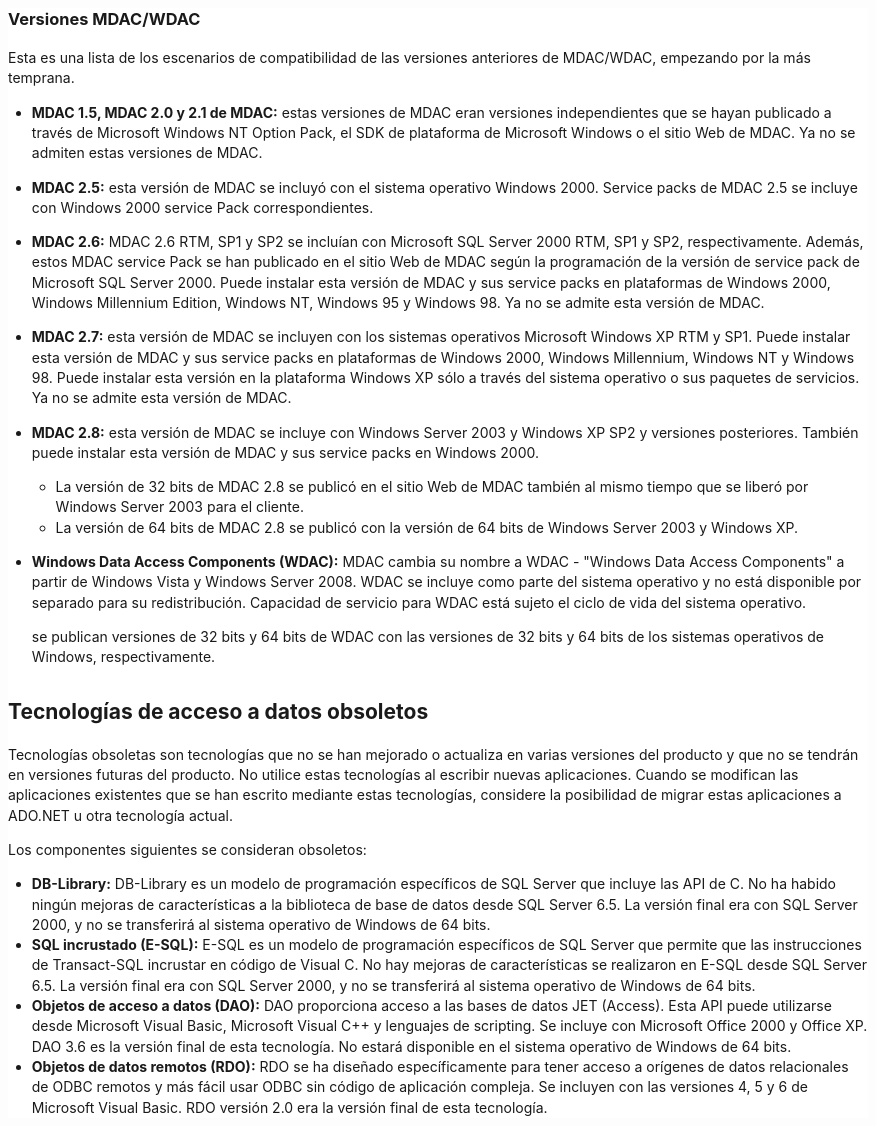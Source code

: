 ### <a name="mdacwdac-releases"></a>Versiones MDAC/WDAC

Esta es una lista de los escenarios de compatibilidad de las versiones anteriores de MDAC/WDAC, empezando por la más temprana.

* **MDAC 1.5, MDAC 2.0 y 2.1 de MDAC:** estas versiones de MDAC eran versiones independientes que se hayan publicado a través de Microsoft Windows NT Option Pack, el SDK de plataforma de Microsoft Windows o el sitio Web de MDAC. Ya no se admiten estas versiones de MDAC.
* **MDAC 2.5:** esta versión de MDAC se incluyó con el sistema operativo Windows 2000. Service packs de MDAC 2.5 se incluye con Windows 2000 service Pack correspondientes.
* **MDAC 2.6:** MDAC 2.6 RTM, SP1 y SP2 se incluían con Microsoft SQL Server 2000 RTM, SP1 y SP2, respectivamente. Además, estos MDAC service Pack se han publicado en el sitio Web de MDAC según la programación de la versión de service pack de Microsoft SQL Server 2000. Puede instalar esta versión de MDAC y sus service packs en plataformas de Windows 2000, Windows Millennium Edition, Windows NT, Windows 95 y Windows 98. Ya no se admite esta versión de MDAC.
* **MDAC 2.7:** esta versión de MDAC se incluyen con los sistemas operativos Microsoft Windows XP RTM y SP1. Puede instalar esta versión de MDAC y sus service packs en plataformas de Windows 2000, Windows Millennium, Windows NT y Windows 98. Puede instalar esta versión en la plataforma Windows XP sólo a través del sistema operativo o sus paquetes de servicios. Ya no se admite esta versión de MDAC.
* **MDAC 2.8:** esta versión de MDAC se incluye con Windows Server 2003 y Windows XP SP2 y versiones posteriores. También puede instalar esta versión de MDAC y sus service packs en Windows 2000.

  * La versión de 32 bits de MDAC 2.8 se publicó en el sitio Web de MDAC también al mismo tiempo que se liberó por Windows Server 2003 para el cliente.
  * La versión de 64 bits de MDAC 2.8 se publicó con la versión de 64 bits de Windows Server 2003 y Windows XP.

* **Windows Data Access Components (WDAC):** MDAC cambia su nombre a WDAC - "Windows Data Access Components" a partir de Windows Vista y Windows Server 2008. WDAC se incluye como parte del sistema operativo y no está disponible por separado para su redistribución. Capacidad de servicio para WDAC está sujeto el ciclo de vida del sistema operativo.

  se publican versiones de 32 bits y 64 bits de WDAC con las versiones de 32 bits y 64 bits de los sistemas operativos de Windows, respectivamente.

## <a name="obsolete-data-access-technologies"></a>Tecnologías de acceso a datos obsoletos

Tecnologías obsoletas son tecnologías que no se han mejorado o actualiza en varias versiones del producto y que no se tendrán en versiones futuras del producto. No utilice estas tecnologías al escribir nuevas aplicaciones. Cuando se modifican las aplicaciones existentes que se han escrito mediante estas tecnologías, considere la posibilidad de migrar estas aplicaciones a ADO.NET u otra tecnología actual.

Los componentes siguientes se consideran obsoletos:

* **DB-Library:** DB-Library es un modelo de programación específicos de SQL Server que incluye las API de C. No ha habido ningún mejoras de características a la biblioteca de base de datos desde SQL Server 6.5. La versión final era con SQL Server 2000, y no se transferirá al sistema operativo de Windows de 64 bits.
* **SQL incrustado (E-SQL):** E-SQL es un modelo de programación específicos de SQL Server que permite que las instrucciones de Transact-SQL incrustar en código de Visual C. No hay mejoras de características se realizaron en E-SQL desde SQL Server 6.5. La versión final era con SQL Server 2000, y no se transferirá al sistema operativo de Windows de 64 bits.
* **Objetos de acceso a datos (DAO):** DAO proporciona acceso a las bases de datos JET (Access). Esta API puede utilizarse desde Microsoft Visual Basic, Microsoft Visual C++ y lenguajes de scripting. Se incluye con Microsoft Office 2000 y Office XP. DAO 3.6 es la versión final de esta tecnología. No estará disponible en el sistema operativo de Windows de 64 bits.
* **Objetos de datos remotos (RDO):** RDO se ha diseñado específicamente para tener acceso a orígenes de datos relacionales de ODBC remotos y más fácil usar ODBC sin código de aplicación compleja. Se incluyen con las versiones 4, 5 y 6 de Microsoft Visual Basic. RDO versión 2.0 era la versión final de esta tecnología.